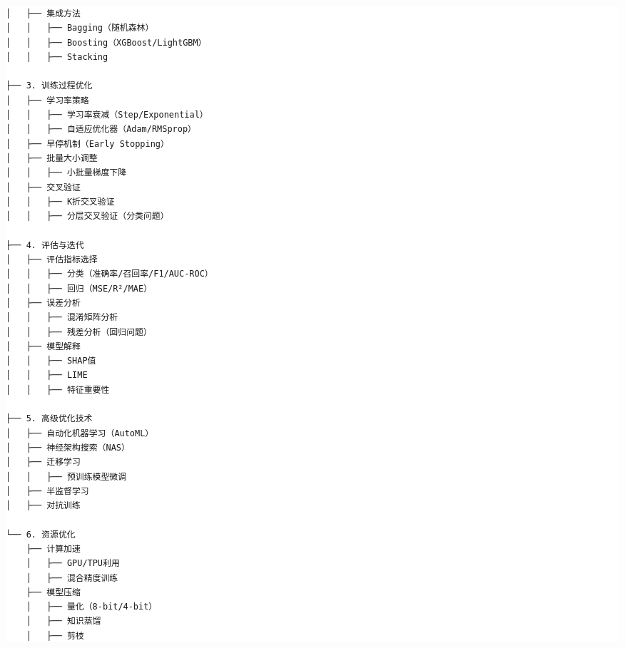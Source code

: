 ```text
│   ├── 集成方法
│   │   ├── Bagging（随机森林）
│   │   ├── Boosting（XGBoost/LightGBM）
│   │   ├── Stacking

├── 3. 训练过程优化
│   ├── 学习率策略
│   │   ├── 学习率衰减（Step/Exponential）
│   │   ├── 自适应优化器（Adam/RMSprop）
│   ├── 早停机制（Early Stopping）
│   ├── 批量大小调整
│   │   ├── 小批量梯度下降
│   ├── 交叉验证
│   │   ├── K折交叉验证
│   │   ├── 分层交叉验证（分类问题）

├── 4. 评估与迭代
│   ├── 评估指标选择
│   │   ├── 分类（准确率/召回率/F1/AUC-ROC）
│   │   ├── 回归（MSE/R²/MAE）
│   ├── 误差分析
│   │   ├── 混淆矩阵分析
│   │   ├── 残差分析（回归问题）
│   ├── 模型解释
│   │   ├── SHAP值
│   │   ├── LIME
│   │   ├── 特征重要性

├── 5. 高级优化技术
│   ├── 自动化机器学习（AutoML）
│   ├── 神经架构搜索（NAS）
│   ├── 迁移学习
│   │   ├── 预训练模型微调
│   ├── 半监督学习
│   ├── 对抗训练

└── 6. 资源优化
    ├── 计算加速
    │   ├── GPU/TPU利用
    │   ├── 混合精度训练
    ├── 模型压缩
    │   ├── 量化（8-bit/4-bit）
    │   ├── 知识蒸馏
    │   ├── 剪枝

```

